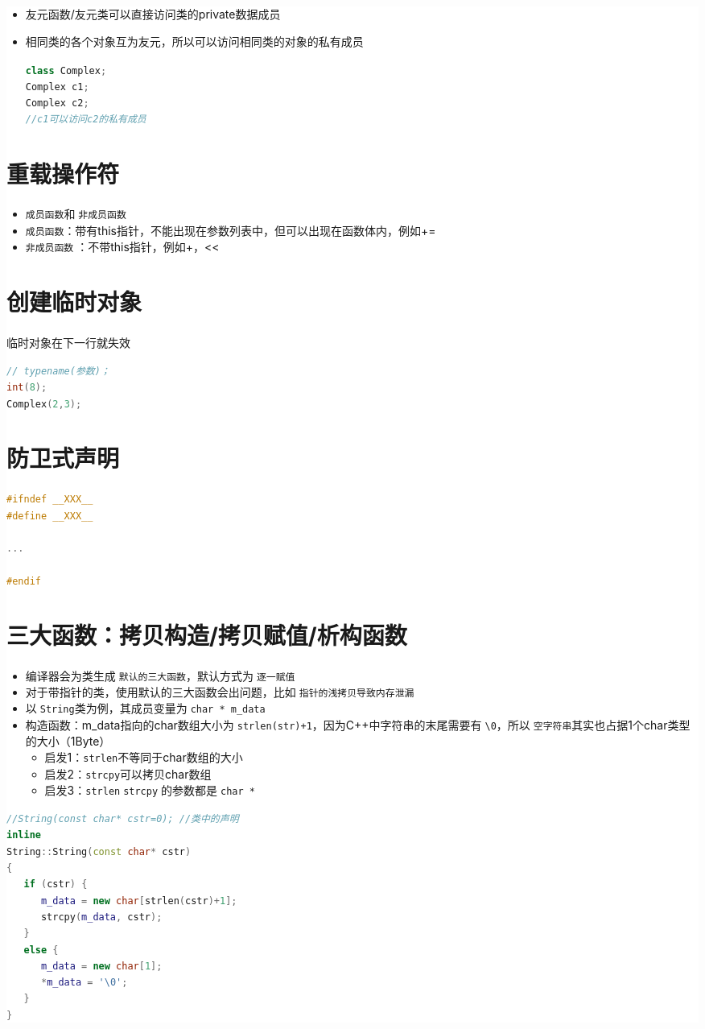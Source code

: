 - 友元函数/友元类可以直接访问类的private数据成员
- 相同类的各个对象互为友元，所以可以访问相同类的对象的私有成员

  ```cpp
  class Complex;
  Complex c1;
  Complex c2;
  //c1可以访问c2的私有成员
  ```

# 重载操作符

- `成员函数`和 `非成员函数`
- `成员函数`：带有this指针，不能出现在参数列表中，但可以出现在函数体内，例如+=
- `非成员函数` ：不带this指针，例如+，<<

# 创建临时对象

临时对象在下一行就失效

```cpp
// typename(参数)；
int(8);
Complex(2,3);
```

# 防卫式声明

```cpp
#ifndef __XXX__
#define __XXX__

...

#endif
```

# 三大函数：拷贝构造/拷贝赋值/析构函数

- 编译器会为类生成 `默认的三大函数`，默认方式为 `逐一赋值`
- 对于带指针的类，使用默认的三大函数会出问题，比如 `指针的浅拷贝导致内存泄漏`
- 以 `String`类为例，其成员变量为 `char * m_data`
- 构造函数：m_data指向的char数组大小为 `strlen(str)+1`，因为C++中字符串的末尾需要有 `\0`，所以 `空字符串`其实也占据1个char类型的大小（1Byte）
  - 启发1：`strlen`不等同于char数组的大小
  - 启发2：`strcpy`可以拷贝char数组
  - 启发3：`strlen` `strcpy` 的参数都是 `char *`

```cpp
//String(const char* cstr=0); //类中的声明  
inline
String::String(const char* cstr)
{
   if (cstr) {
      m_data = new char[strlen(cstr)+1];
      strcpy(m_data, cstr);
   }
   else {   
      m_data = new char[1];
      *m_data = '\0';
   }
}
```


[1]: https://gnoy-nus.github.io/download/C++/C++课件_面向对象高级编程.pdf